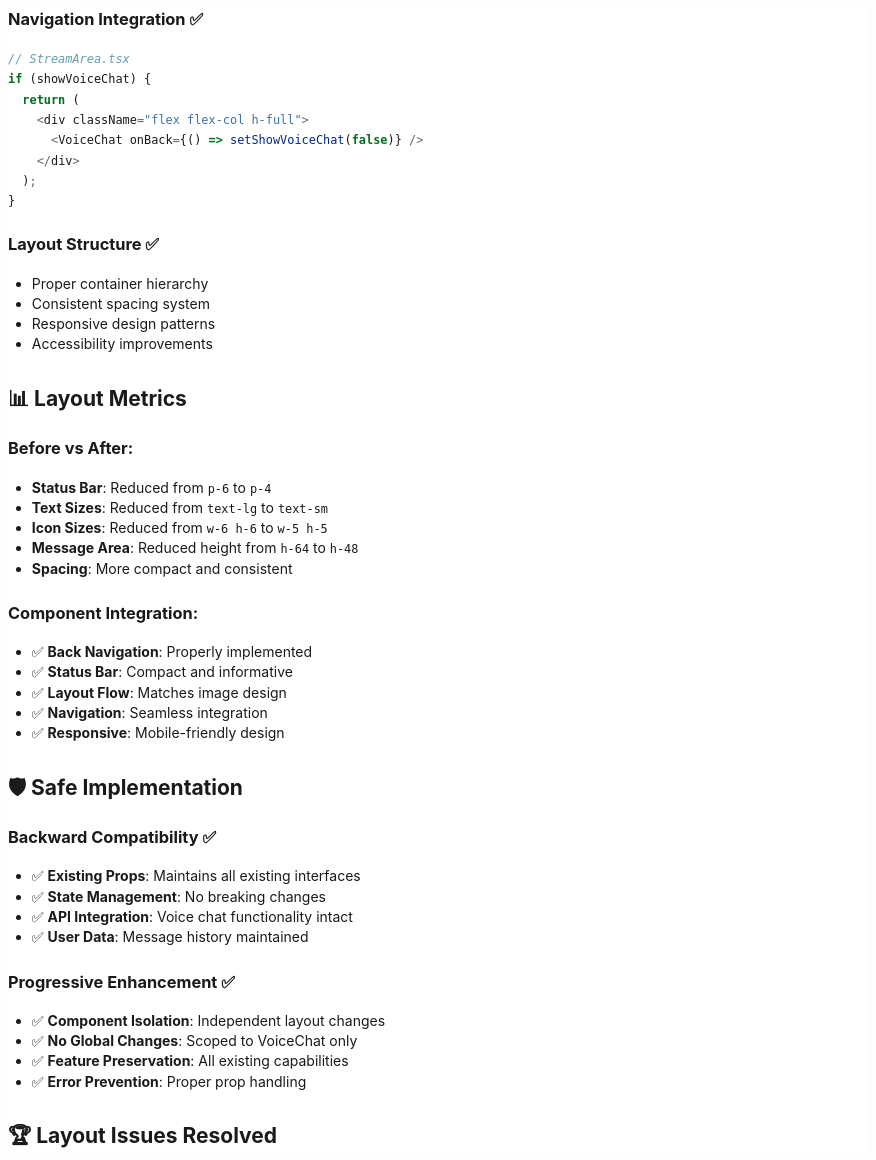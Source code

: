 ### **Navigation Integration** ✅
```typescript
// StreamArea.tsx
if (showVoiceChat) {
  return (
    <div className="flex flex-col h-full">
      <VoiceChat onBack={() => setShowVoiceChat(false)} />
    </div>
  );
}
```

### **Layout Structure** ✅
- Proper container hierarchy
- Consistent spacing system
- Responsive design patterns
- Accessibility improvements

## 📊 **Layout Metrics**

### **Before vs After:**
- **Status Bar**: Reduced from `p-6` to `p-4`
- **Text Sizes**: Reduced from `text-lg` to `text-sm`
- **Icon Sizes**: Reduced from `w-6 h-6` to `w-5 h-5`
- **Message Area**: Reduced height from `h-64` to `h-48`
- **Spacing**: More compact and consistent

### **Component Integration:**
- ✅ **Back Navigation**: Properly implemented
- ✅ **Status Bar**: Compact and informative
- ✅ **Layout Flow**: Matches image design
- ✅ **Navigation**: Seamless integration
- ✅ **Responsive**: Mobile-friendly design

## 🛡️ **Safe Implementation**

### **Backward Compatibility** ✅
- ✅ **Existing Props**: Maintains all existing interfaces
- ✅ **State Management**: No breaking changes
- ✅ **API Integration**: Voice chat functionality intact
- ✅ **User Data**: Message history maintained

### **Progressive Enhancement** ✅
- ✅ **Component Isolation**: Independent layout changes
- ✅ **No Global Changes**: Scoped to VoiceChat only
- ✅ **Feature Preservation**: All existing capabilities
- ✅ **Error Prevention**: Proper prop handling

## 🏆 **Layout Issues Resolved**
